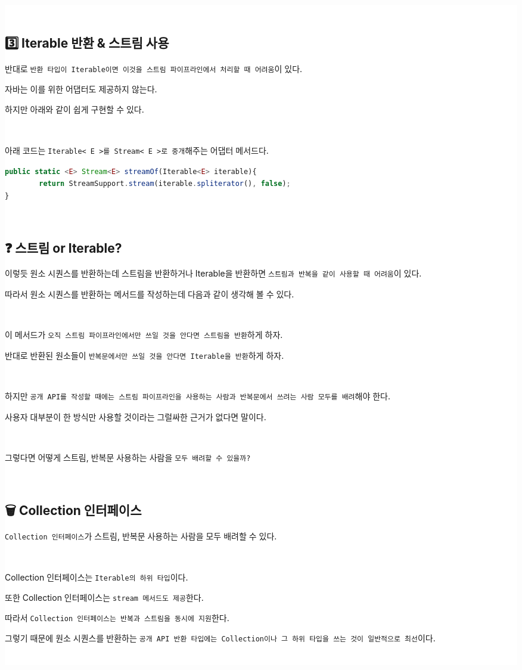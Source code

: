 <br>

## 3️⃣ Iterable 반환 & 스트림 사용

반대로 `반환 타입이 Iterable이면 이것을 스트림 파이프라인에서 처리할 때 어려움`이 있다. 

자바는 이를 위한 어댑터도 제공하지 않는다. 

하지만 아래와 같이 쉽게 구현할 수 있다. 

<br>

아래 코드는 `Iterable< E >를 Stream< E >로 중개`해주는 어댑터 메서드다. 

```jsx
public static <E> Stream<E> streamOf(Iterable<E> iterable){
		return StreamSupport.stream(iterable.spliterator(), false);
}
```

<br>

## ❓ 스트림 or Iterable?

이렇듯 원소 시퀀스를 반환하는데 스트림을 반환하거나 Iterable을 반환하면 `스트림과 반복을 같이 사용할 때 어려움`이 있다. 

따라서 원소 시퀀스를 반환하는 메서드를 작성하는데 다음과 같이 생각해 볼 수 있다. 

<br>

이 메서드가 `오직 스트림 파이프라인에서만 쓰일 것을 안다면 스트림을 반환`하게 하자. 

반대로 반환된 원소들이 `반복문에서만 쓰일 것을 안다면 Iterable을 반환`하게 하자. 

<br>

하지만 `공개 API를 작성할 때에는 스트림 파이프라인을 사용하는 사람과 반복문에서 쓰려는 사람 모두를 배려`해야 한다. 

사용자 대부분이 한 방식만 사용할 것이라는 그럴싸한 근거가 없다면 말이다. 

<br>

그렇다면 어떻게 스트림, 반복문 사용하는 사람을 `모두 배려할 수 있을까?`

<br>

## 🗑 Collection 인터페이스

`Collection 인터페이스`가 스트림, 반복문 사용하는 사람을 모두 배려할 수 있다. 

<br>

Collection 인터페이스는 `Iterable의 하위 타입`이다. 

또한 Collection 인터페이스는 `stream 메서드도 제공`한다.

따라서 `Collection 인터페이스는 반복과 스트림을 동시에 지원`한다. 

그렇기 때문에 원소 시퀀스를 반환하는 `공개 API 반환 타입에는 Collection이나 그 하위 타입을 쓰는 것이 일반적으로 최선`이다. 

<br>
